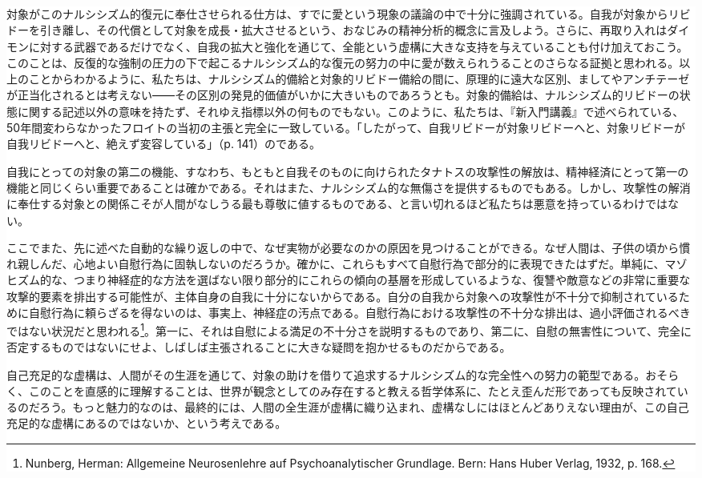 対象がこのナルシシズム的復元に奉仕させられる仕方は、すでに愛という現象の議論の中で十分に強調されている。自我が対象からリビドーを引き離し、その代償として対象を成長・拡大させるという、おなじみの精神分析的概念に言及しよう。さらに、再取り入れはダイモンに対する武器であるだけでなく、自我の拡大と強化を通じて、全能という虚構に大きな支持を与えていることも付け加えておこう。このことは、反復的な強制の圧力の下で起こるナルシシズム的な復元の努力の中に愛が数えられうることのさらなる証拠と思われる。以上のことからわかるように、私たちは、ナルシシズム的備給と対象的リビドー備給の間に、原理的に遠大な区別、ましてやアンチテーゼが正当化されるとは考えない——その区別の発見的価値がいかに大きいものであろうとも。対象的備給は、ナルシシズム的リビドーの状態に関する記述以外の意味を持たず、それゆえ指標以外の何ものでもない。このように、私たちは、『新入門講義』で述べられている、50年間変わらなかったフロイトの当初の主張と完全に一致している。「したがって、自我リビドーが対象リビドーへと、対象リビドーが自我リビドーへと、絶えず変容している」（p. 141）のである。


自我にとっての対象の第二の機能、すなわち、もともと自我そのものに向けられたタナトスの攻撃性の解放は、精神経済にとって第一の機能と同じくらい重要であることは確かである。それはまた、ナルシシズム的な無傷さを提供するものでもある。しかし、攻撃性の解消に奉仕する対象との関係こそが人間がなしうる最も尊敬に値するものである、と言い切れるほど私たちは悪意を持っているわけではない。


ここでまた、先に述べた自動的な繰り返しの中で、なぜ実物が必要なのかの原因を見つけることができる。なぜ人間は、子供の頃から慣れ親しんだ、心地よい自慰行為に固執しないのだろうか。確かに、これらもすべて自慰行為で部分的に表現できたはずだ。単純に、マゾヒズム的な、つまり神経症的な方法を選ばない限り部分的にこれらの傾向の基層を形成しているような、復讐や敵意などの非常に重要な攻撃的要素を排出する可能性が、主体自身の自我に十分にないからである。自分の自我から対象への攻撃性が不十分で抑制されているために自慰行為に頼らざるを得ないのは、事実上、神経症の汚点である。自慰行為における攻撃性の不十分な排出は、過小評価されるべきではない状況だと思われる[^24]。第一に、それは自慰による満足の不十分さを説明するものであり、第二に、自慰の無害性について、完全に否定するものではないにせよ、しばしば主張されることに大きな疑問を抱かせるものだからである。


[^24]: Nunberg, Herman: Allgemeine Neurosenlehre auf Psychoanalytischer Grundlage. Bern: Hans Huber Verlag, 1932, p. 168.

自己充足的な虚構は、人間がその生涯を通じて、対象の助けを借りて追求するナルシシズム的な完全性への努力の範型である。おそらく、このことを直感的に理解することは、世界が観念としてのみ存在すると教える哲学体系に、たとえ歪んだ形であっても反映されているのだろう。もっと魅力的なのは、最終的には、人間の全生涯が虚構に織り込まれ、虚構なしにはほとんどありえない理由が、この自己充足的な虚構にあるのではないか、という考えである。



[^1]: Freud: Three Essays on the Theory of Sexuality. (Trans. by James Strachey.) London: Imago Publishing Co., Ltd., 1949, p. 95.〔「性理論三篇」『エロス論集』162頁、ちくま学芸文庫／「性理論のための三編」『フロイト全集6』岩波書店〕
[^2]: Freud: On Narcissism: An Introduction. Coll. Papers, IV.〔「ナルシシズム入門」『エロス論集』250頁、ちくま学芸文庫／「ナルシシズムの導入に向けて」『フロイト全集13』岩波書店〕
[^3]: Jekels, Ludwig: Das Schuldgefühl. Psa. Bewegung, IV, 1932, p. 345.
[^4]: Bergler, Edmund: Das Plagiat. Psa. Bewegung, IV, 1932. (See fifteenth and sixteenth forms of unconscious plagiarism.)
[^5]: Freud: On Narcissism: An Introduction〔「ナルシシズム入門」『エロス論集』262頁、ちくま学芸文庫〕. Coll. Papers, IV.
[^6]: Freud: Group Psychology and the Analysis of the Ego〔「集団心理学と自我分析」『フロイト、無意識について語る』光文社古典新訳文庫／『フロイト全集17』岩波書店〕. New York: Liveright Publishing Co., 1940.
[^7]: Freud: New Introductory Lectures on Psychoanalysis〔「続・精神分析入門」『フロイト全集21』岩波書店〕. New York: W. W. Norton & Co., Inc., 1933, pp. 89–90.
[^8]: Freud: New Introductory Lectures on Psychoanalysis〔「続・精神分析入門」〕. New York: W. W. Norton & Co., Inc., 1933, pp. 92–93.
[^9]: Nunberg, Herman: Allgemeine Neurosenlehre auf Psychoanalytischer Grundlage.　Bern: Hans Huber Verlag, 1932, p. 124.
[^10]: Freud: On Narcissism: An Introduction, Coll. Papers, IV. p. 51.〔「ナルシシズム入門」『エロス論集』262頁、ちくま学芸文庫〕
[^11]: Freud: The Ego and the Id. London: Hogarth Press, 1927, pp. 61–62.〔「自我とエス」『自我論集』250頁、ちくま学芸文庫／『フロイト全集18』岩波書店〕
[^14]: この非対応性は固着によって大きく条件づけられている。男性では口唇期への、女性では男根期の水準（ペニス羨望）への固着である。
[^15]: Cf. Spinoza: 'Amor est titillatio concomitante idea causae externae.'〔「愛とは外的原因についての観念に伴って生ずる喜びである」（スピノザ『エチカ』第3部定理13の備考）〕
[^16]: Freud: The Ego and the Id〔「自我とエス」〕. London: Hogarth Press, 1927, p. 36.
[^17]: Coll. Papers, IV, p. 81.
[^18]: Stärcke, August: The Castration Complex. Int. J. Psa., II, 1921, pp. 179–201. Ferenczi, Sandor: Thalassa: A Theory of Genitality. New York: Psa. Quarterly, Inc., 1938.
[^19]: Ferenczi, Sandor: Thalassa: A Theory of Genitality. New York: Psa. Quarterly, Inc., 1938.
[^20]: Cf. also Rank, Otto: The Genesis of Genitality. Psa. Rev., XIII, 1926, pp. 129–144. 21 Deutsch, Helene: Psychology of Women. Two Vols. New York: Grune & Stratton, 1944 and 1945.
[^21]: Deutsch, Helene: Psychology of Women. Two Vols. New York: Grune & Stratton, 1944 and 1945.
[^22]:  Bergler, Edmund and Eidelberg, Ludwig: Der Mammakomplex des Mannes. Int.Ztschr. f. Psa., XIX, 1933, pp. 547–583.
[^23]: この論文の最初の段落を見よ。